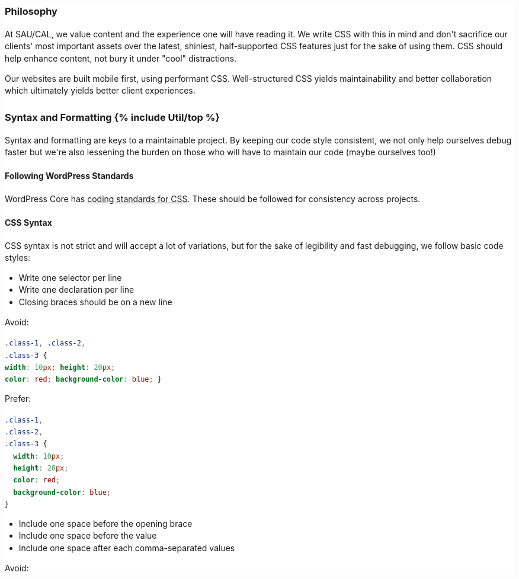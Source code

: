 <h3 id="philosophy">Philosophy</h3>

At SAU/CAL, we value content and the experience one will have reading it. We write CSS with this in mind and don't sacrifice our clients' most important assets over the latest, shiniest, half-supported CSS features just for the sake of using them. CSS should help enhance content, not bury it under "cool" distractions.

Our websites are built mobile first, using performant CSS. Well-structured CSS yields maintainability and better collaboration which ultimately yields better client experiences.

<h3 id="syntax-formatting">Syntax and Formatting {% include Util/top %}</h3>

Syntax and formatting are keys to a maintainable project. By keeping our code style consistent, we not only help ourselves debug faster but we're also lessening the burden on those who will have to maintain our code (maybe ourselves too!)

#### Following WordPress Standards

WordPress Core has [coding standards for CSS](https://make.wordpress.org/core/handbook/best-practices/coding-standards/css/). These should be followed for consistency across projects.

#### CSS Syntax

CSS syntax is not strict and will accept a lot of variations, but for the sake of legibility and fast debugging, we follow basic code styles:

* Write one selector per line
* Write one declaration per line
* Closing braces should be on a new line

Avoid:

```css
.class-1, .class-2,
.class-3 {
width: 10px; height: 20px;
color: red; background-color: blue; }
```

Prefer:

```css
.class-1,
.class-2,
.class-3 {
  width: 10px;
  height: 20px;
  color: red;
  background-color: blue;
}
```

* Include one space before the opening brace
* Include one space before the value
* Include one space after each comma-separated values

Avoid:

